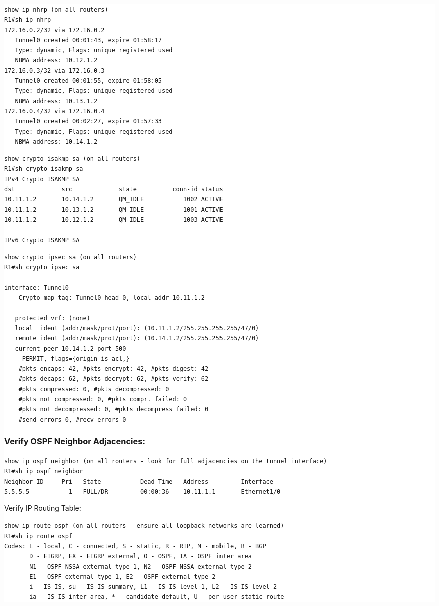 ```
show ip nhrp (on all routers)
R1#sh ip nhrp
172.16.0.2/32 via 172.16.0.2
   Tunnel0 created 00:01:43, expire 01:58:17
   Type: dynamic, Flags: unique registered used
   NBMA address: 10.12.1.2
172.16.0.3/32 via 172.16.0.3
   Tunnel0 created 00:01:55, expire 01:58:05
   Type: dynamic, Flags: unique registered used
   NBMA address: 10.13.1.2
172.16.0.4/32 via 172.16.0.4
   Tunnel0 created 00:02:27, expire 01:57:33
   Type: dynamic, Flags: unique registered used
   NBMA address: 10.14.1.2
```
```
show crypto isakmp sa (on all routers)
R1#sh crypto isakmp sa
IPv4 Crypto ISAKMP SA
dst             src             state          conn-id status
10.11.1.2       10.14.1.2       QM_IDLE           1002 ACTIVE
10.11.1.2       10.13.1.2       QM_IDLE           1001 ACTIVE
10.11.1.2       10.12.1.2       QM_IDLE           1003 ACTIVE

IPv6 Crypto ISAKMP SA
```
```
show crypto ipsec sa (on all routers)
R1#sh crypto ipsec sa

interface: Tunnel0
    Crypto map tag: Tunnel0-head-0, local addr 10.11.1.2

   protected vrf: (none)
   local  ident (addr/mask/prot/port): (10.11.1.2/255.255.255.255/47/0)
   remote ident (addr/mask/prot/port): (10.14.1.2/255.255.255.255/47/0)
   current_peer 10.14.1.2 port 500
     PERMIT, flags={origin_is_acl,}
    #pkts encaps: 42, #pkts encrypt: 42, #pkts digest: 42
    #pkts decaps: 62, #pkts decrypt: 62, #pkts verify: 62
    #pkts compressed: 0, #pkts decompressed: 0
    #pkts not compressed: 0, #pkts compr. failed: 0
    #pkts not decompressed: 0, #pkts decompress failed: 0
    #send errors 0, #recv errors 0
```

### Verify OSPF Neighbor Adjacencies:
```
show ip ospf neighbor (on all routers - look for full adjacencies on the tunnel interface)
R1#sh ip ospf neighbor
Neighbor ID     Pri   State           Dead Time   Address         Interface
5.5.5.5           1   FULL/DR         00:00:36    10.11.1.1       Ethernet1/0

```
Verify IP Routing Table:
```
show ip route ospf (on all routers - ensure all loopback networks are learned)
R1#sh ip route ospf
Codes: L - local, C - connected, S - static, R - RIP, M - mobile, B - BGP
       D - EIGRP, EX - EIGRP external, O - OSPF, IA - OSPF inter area
       N1 - OSPF NSSA external type 1, N2 - OSPF NSSA external type 2
       E1 - OSPF external type 1, E2 - OSPF external type 2
       i - IS-IS, su - IS-IS summary, L1 - IS-IS level-1, L2 - IS-IS level-2
       ia - IS-IS inter area, * - candidate default, U - per-user static route
```